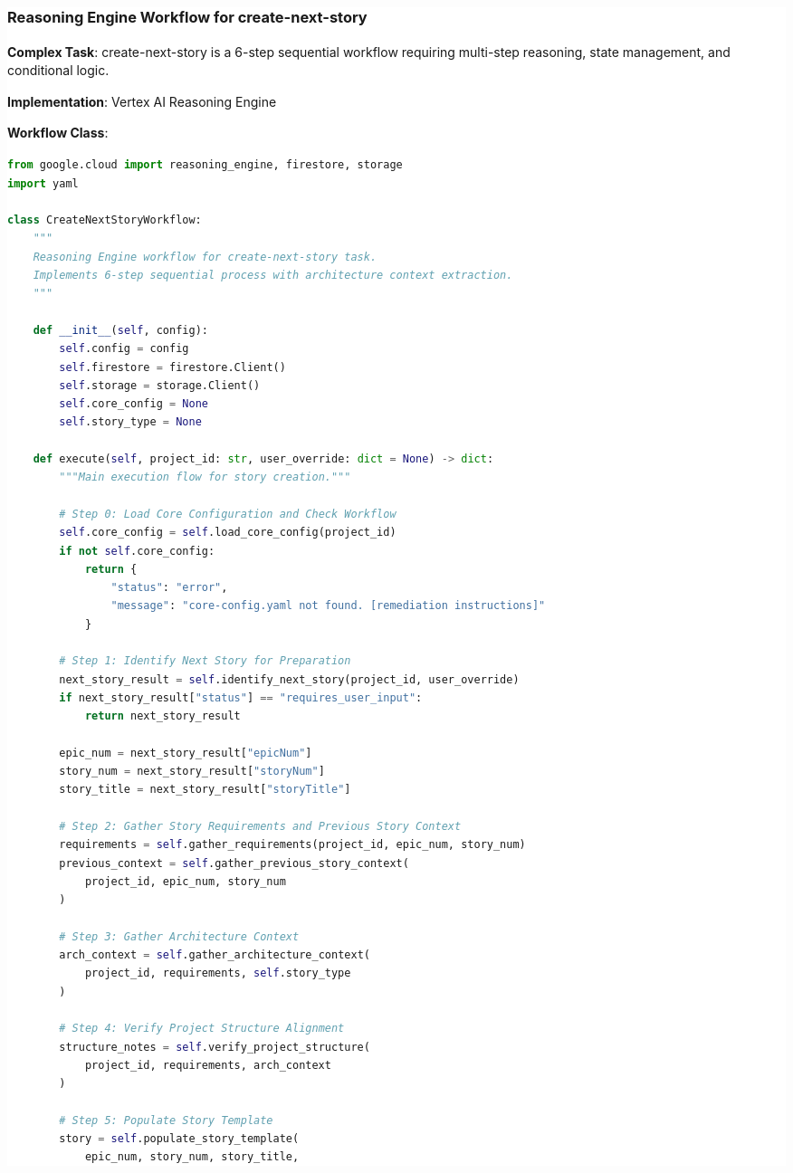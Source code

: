 ### Reasoning Engine Workflow for create-next-story

**Complex Task**: create-next-story is a 6-step sequential workflow requiring multi-step reasoning, state management, and conditional logic.

**Implementation**: Vertex AI Reasoning Engine

**Workflow Class**:

```python
from google.cloud import reasoning_engine, firestore, storage
import yaml

class CreateNextStoryWorkflow:
    """
    Reasoning Engine workflow for create-next-story task.
    Implements 6-step sequential process with architecture context extraction.
    """

    def __init__(self, config):
        self.config = config
        self.firestore = firestore.Client()
        self.storage = storage.Client()
        self.core_config = None
        self.story_type = None

    def execute(self, project_id: str, user_override: dict = None) -> dict:
        """Main execution flow for story creation."""

        # Step 0: Load Core Configuration and Check Workflow
        self.core_config = self.load_core_config(project_id)
        if not self.core_config:
            return {
                "status": "error",
                "message": "core-config.yaml not found. [remediation instructions]"
            }

        # Step 1: Identify Next Story for Preparation
        next_story_result = self.identify_next_story(project_id, user_override)
        if next_story_result["status"] == "requires_user_input":
            return next_story_result

        epic_num = next_story_result["epicNum"]
        story_num = next_story_result["storyNum"]
        story_title = next_story_result["storyTitle"]

        # Step 2: Gather Story Requirements and Previous Story Context
        requirements = self.gather_requirements(project_id, epic_num, story_num)
        previous_context = self.gather_previous_story_context(
            project_id, epic_num, story_num
        )

        # Step 3: Gather Architecture Context
        arch_context = self.gather_architecture_context(
            project_id, requirements, self.story_type
        )

        # Step 4: Verify Project Structure Alignment
        structure_notes = self.verify_project_structure(
            project_id, requirements, arch_context
        )

        # Step 5: Populate Story Template
        story = self.populate_story_template(
            epic_num, story_num, story_title,
```